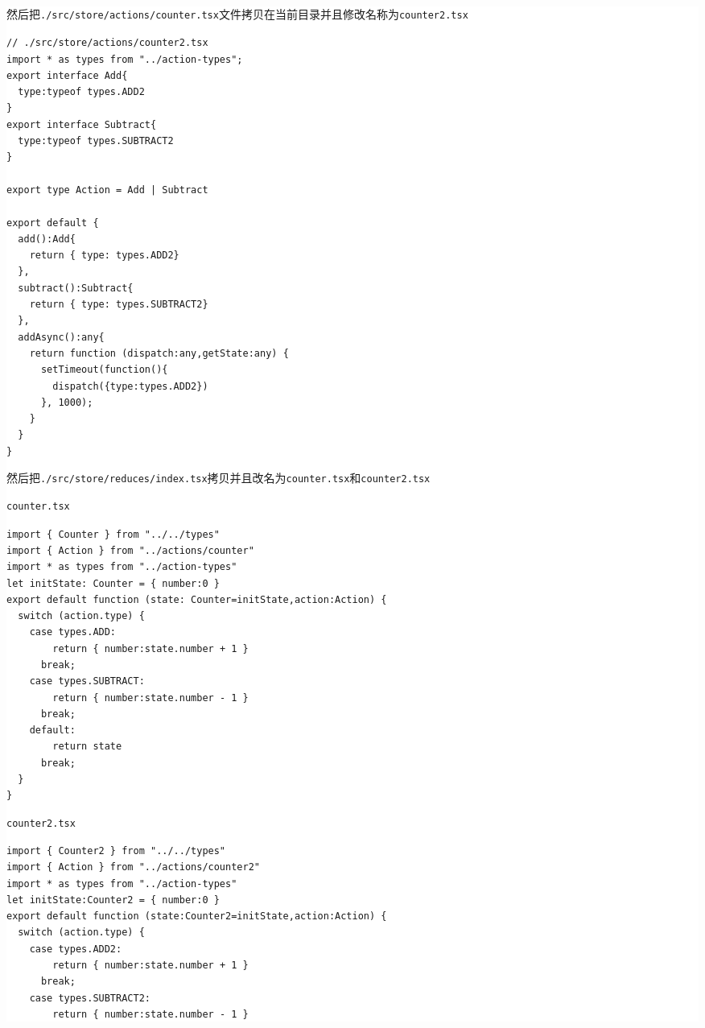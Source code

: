 然后把`./src/store/actions/counter.tsx`文件拷贝在当前目录并且修改名称为`counter2.tsx`

```
// ./src/store/actions/counter2.tsx
import * as types from "../action-types";
export interface Add{
  type:typeof types.ADD2
}
export interface Subtract{
  type:typeof types.SUBTRACT2
}

export type Action = Add | Subtract

export default {
  add():Add{
    return { type: types.ADD2}
  },
  subtract():Subtract{
    return { type: types.SUBTRACT2}
  },
  addAsync():any{
    return function (dispatch:any,getState:any) {
      setTimeout(function(){
        dispatch({type:types.ADD2})
      }, 1000);
    }
  }
}
```

然后把`./src/store/reduces/index.tsx`拷贝并且改名为`counter.tsx`和`counter2.tsx`

`counter.tsx`
```
import { Counter } from "../../types"
import { Action } from "../actions/counter"
import * as types from "../action-types"
let initState: Counter = { number:0 }
export default function (state: Counter=initState,action:Action) {
  switch (action.type) {
    case types.ADD:
        return { number:state.number + 1 }
      break;
    case types.SUBTRACT:
        return { number:state.number - 1 }
      break;
    default:
        return state
      break;
  }
}
```
`counter2.tsx`
```
import { Counter2 } from "../../types"
import { Action } from "../actions/counter2"
import * as types from "../action-types"
let initState:Counter2 = { number:0 }
export default function (state:Counter2=initState,action:Action) {
  switch (action.type) {
    case types.ADD2:
        return { number:state.number + 1 }
      break;
    case types.SUBTRACT2:
        return { number:state.number - 1 }
```